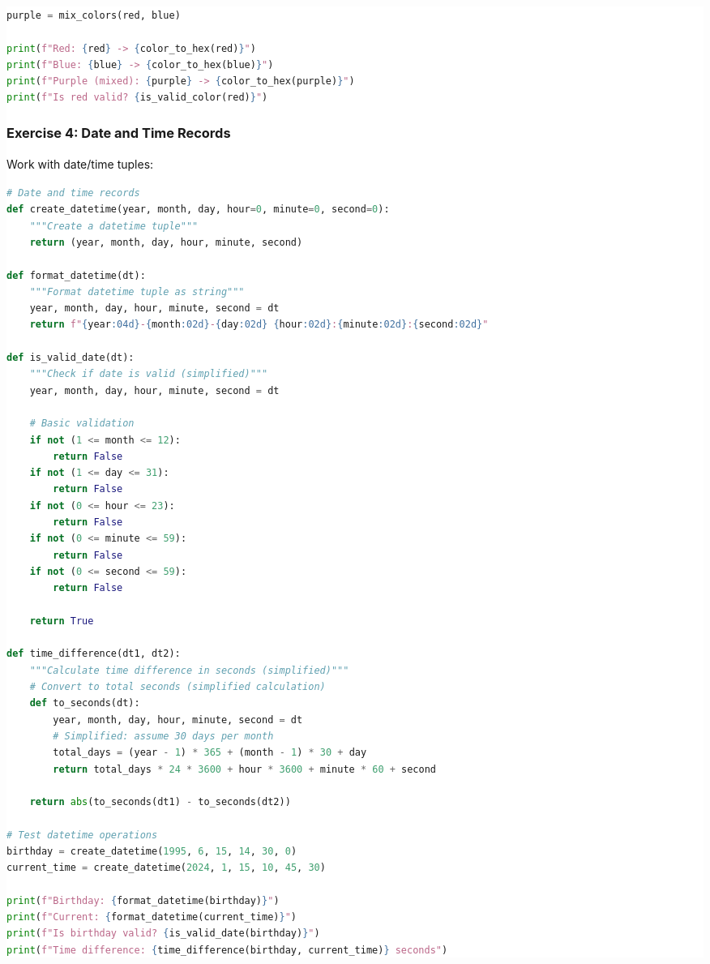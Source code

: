 ```python
purple = mix_colors(red, blue)

print(f"Red: {red} -> {color_to_hex(red)}")
print(f"Blue: {blue} -> {color_to_hex(blue)}")
print(f"Purple (mixed): {purple} -> {color_to_hex(purple)}")
print(f"Is red valid? {is_valid_color(red)}")
```

### Exercise 4: Date and Time Records
Work with date/time tuples:

```python
# Date and time records
def create_datetime(year, month, day, hour=0, minute=0, second=0):
    """Create a datetime tuple"""
    return (year, month, day, hour, minute, second)

def format_datetime(dt):
    """Format datetime tuple as string"""
    year, month, day, hour, minute, second = dt
    return f"{year:04d}-{month:02d}-{day:02d} {hour:02d}:{minute:02d}:{second:02d}"

def is_valid_date(dt):
    """Check if date is valid (simplified)"""
    year, month, day, hour, minute, second = dt
    
    # Basic validation
    if not (1 <= month <= 12):
        return False
    if not (1 <= day <= 31):
        return False
    if not (0 <= hour <= 23):
        return False
    if not (0 <= minute <= 59):
        return False
    if not (0 <= second <= 59):
        return False
    
    return True

def time_difference(dt1, dt2):
    """Calculate time difference in seconds (simplified)"""
    # Convert to total seconds (simplified calculation)
    def to_seconds(dt):
        year, month, day, hour, minute, second = dt
        # Simplified: assume 30 days per month
        total_days = (year - 1) * 365 + (month - 1) * 30 + day
        return total_days * 24 * 3600 + hour * 3600 + minute * 60 + second
    
    return abs(to_seconds(dt1) - to_seconds(dt2))

# Test datetime operations
birthday = create_datetime(1995, 6, 15, 14, 30, 0)
current_time = create_datetime(2024, 1, 15, 10, 45, 30)

print(f"Birthday: {format_datetime(birthday)}")
print(f"Current: {format_datetime(current_time)}")
print(f"Is birthday valid? {is_valid_date(birthday)}")
print(f"Time difference: {time_difference(birthday, current_time)} seconds")
```
